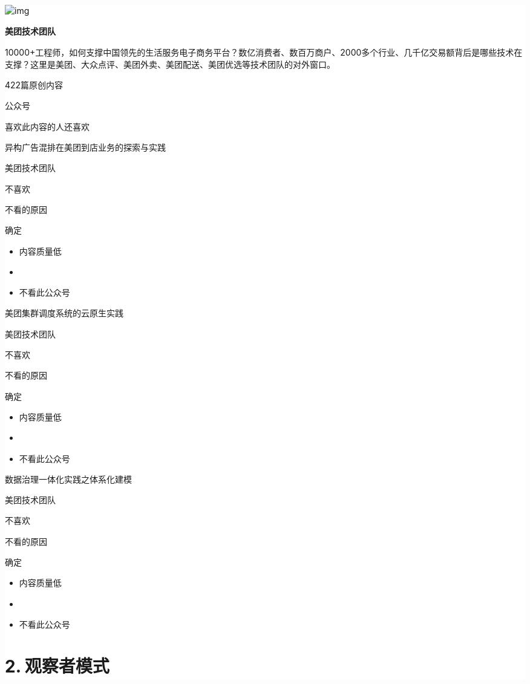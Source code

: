

![img](http://mmbiz.qpic.cn/mmbiz_png/hEx03cFgUsVGibnsaEib3aNlqF0tOrA2RGEmNSbia2nnohE4Tpf95UyTiaSjDVbHRfY8WNBeTuLLTaVdSckkNyEx1Q/0?wx_fmt=png)

**美团技术团队**

10000+工程师，如何支撑中国领先的生活服务电子商务平台？数亿消费者、数百万商户、2000多个行业、几千亿交易额背后是哪些技术在支撑？这里是美团、大众点评、美团外卖、美团配送、美团优选等技术团队的对外窗口。

422篇原创内容



公众号

喜欢此内容的人还喜欢

异构广告混排在美团到店业务的探索与实践

美团技术团队

不喜欢

不看的原因

确定

- 内容质量低
-  

- 不看此公众号

美团集群调度系统的云原生实践

美团技术团队

不喜欢

不看的原因

确定

- 内容质量低
-  

- 不看此公众号

数据治理一体化实践之体系化建模

美团技术团队

不喜欢

不看的原因

确定

- 内容质量低
-  

- 不看此公众号

# 2. 观察者模式
